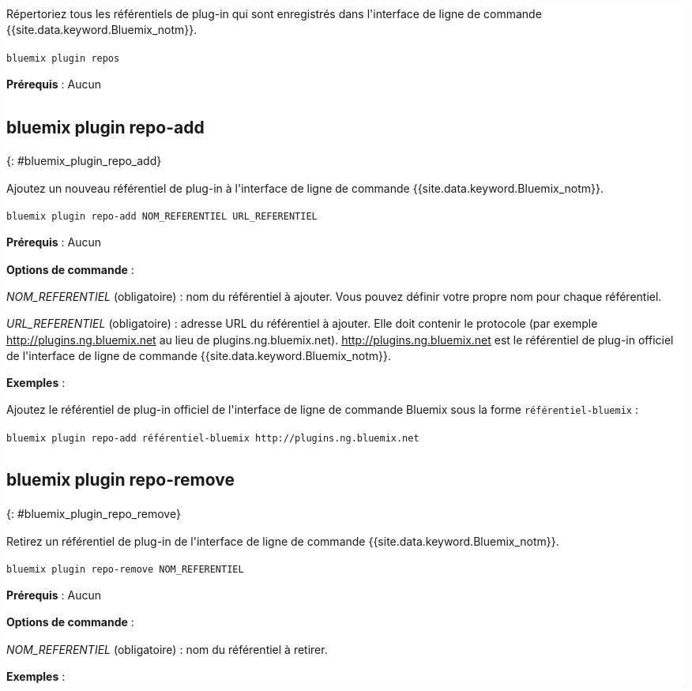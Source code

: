 Répertoriez tous les référentiels de plug-in qui sont enregistrés dans l'interface de ligne de commande {{site.data.keyword.Bluemix_notm}}.

```
bluemix plugin repos
```

**Prérequis** : Aucun


## bluemix plugin repo-add
{: #bluemix_plugin_repo_add}

Ajoutez un nouveau référentiel de plug-in à l'interface de ligne de commande {{site.data.keyword.Bluemix_notm}}.

```
bluemix plugin repo-add NOM_REFERENTIEL URL_REFERENTIEL
```

**Prérequis** : Aucun

**Options de commande** :

*NOM_REFERENTIEL* (obligatoire) : nom du référentiel à ajouter. Vous pouvez définir votre propre nom pour chaque référentiel.

*URL_REFERENTIEL* (obligatoire) : adresse URL du référentiel à ajouter. Elle doit contenir le protocole (par exemple http://plugins.ng.bluemix.net au lieu de plugins.ng.bluemix.net). http://plugins.ng.bluemix.net est le référentiel de plug-in officiel de l'interface de ligne de commande {{site.data.keyword.Bluemix_notm}}.

**Exemples** :

Ajoutez le référentiel de plug-in officiel de l'interface de ligne de commande Bluemix sous la forme `référentiel-bluemix` :

```
bluemix plugin repo-add référentiel-bluemix http://plugins.ng.bluemix.net
```


## bluemix plugin repo-remove
{: #bluemix_plugin_repo_remove}

Retirez un référentiel de plug-in de l'interface de ligne de commande {{site.data.keyword.Bluemix_notm}}.

```
bluemix plugin repo-remove NOM_REFERENTIEL
```

**Prérequis** : Aucun

**Options de commande** :

*NOM_REFERENTIEL* (obligatoire) : nom du référentiel à retirer.

**Exemples** :
